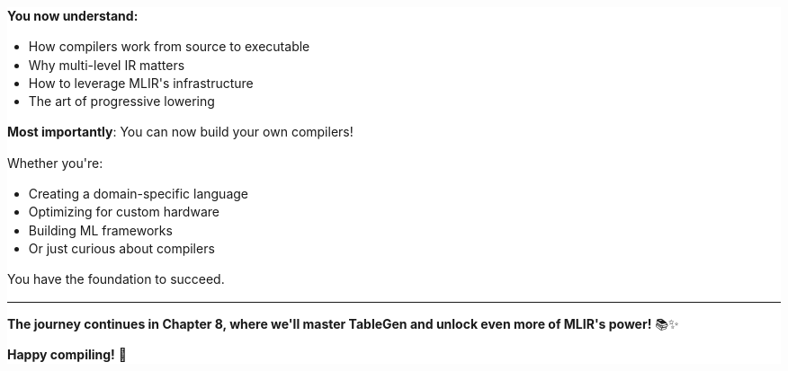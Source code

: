 **You now understand:**
- How compilers work from source to executable
- Why multi-level IR matters
- How to leverage MLIR's infrastructure
- The art of progressive lowering

**Most importantly**: You can now build your own compilers!

Whether you're:
- Creating a domain-specific language
- Optimizing for custom hardware
- Building ML frameworks
- Or just curious about compilers

You have the foundation to succeed.

---

**The journey continues in Chapter 8, where we'll master TableGen and unlock even more of MLIR's power!** 📚✨

**Happy compiling!** 🚀
